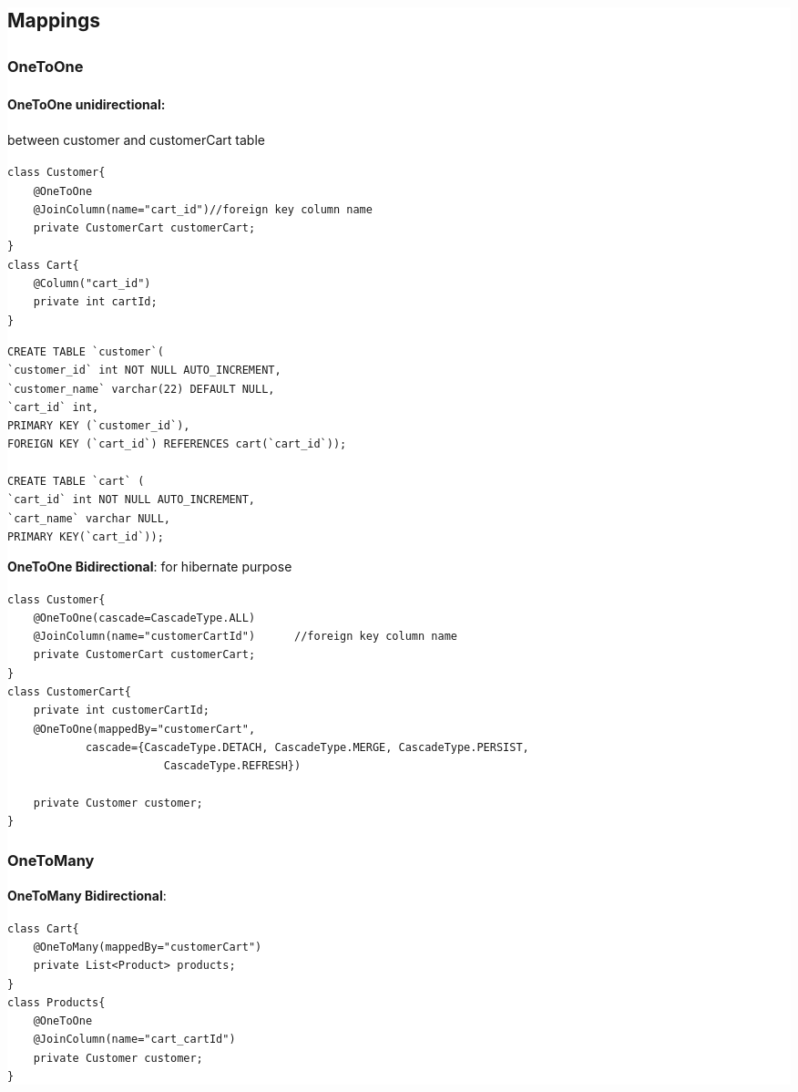 ## Mappings

### OneToOne
#### OneToOne unidirectional: 
between customer and customerCart table  
```
class Customer{
	@OneToOne
	@JoinColumn(name="cart_id")//foreign key column name
	private CustomerCart customerCart;
}
class Cart{
	@Column("cart_id")
	private int cartId;
}
```
```
CREATE TABLE `customer`(
`customer_id` int NOT NULL AUTO_INCREMENT,
`customer_name` varchar(22) DEFAULT NULL,
`cart_id` int,
PRIMARY KEY (`customer_id`),
FOREIGN KEY (`cart_id`) REFERENCES cart(`cart_id`));

CREATE TABLE `cart` (
`cart_id` int NOT NULL AUTO_INCREMENT,
`cart_name` varchar NULL,
PRIMARY KEY(`cart_id`));  
```
**OneToOne Bidirectional**: for hibernate purpose 
```
class Customer{
	@OneToOne(cascade=CascadeType.ALL) 	
	@JoinColumn(name="customerCartId")		//foreign key column name
	private CustomerCart customerCart;
}
class CustomerCart{
	private int customerCartId;
	@OneToOne(mappedBy="customerCart", 
			cascade={CascadeType.DETACH, CascadeType.MERGE, CascadeType.PERSIST,
						CascadeType.REFRESH})
	
	private Customer customer;
}
```

### OneToMany
**OneToMany Bidirectional**:  
```
class Cart{
	@OneToMany(mappedBy="customerCart")
	private List<Product> products;
}
class Products{
	@OneToOne
	@JoinColumn(name="cart_cartId")
	private Customer customer;
}
```
